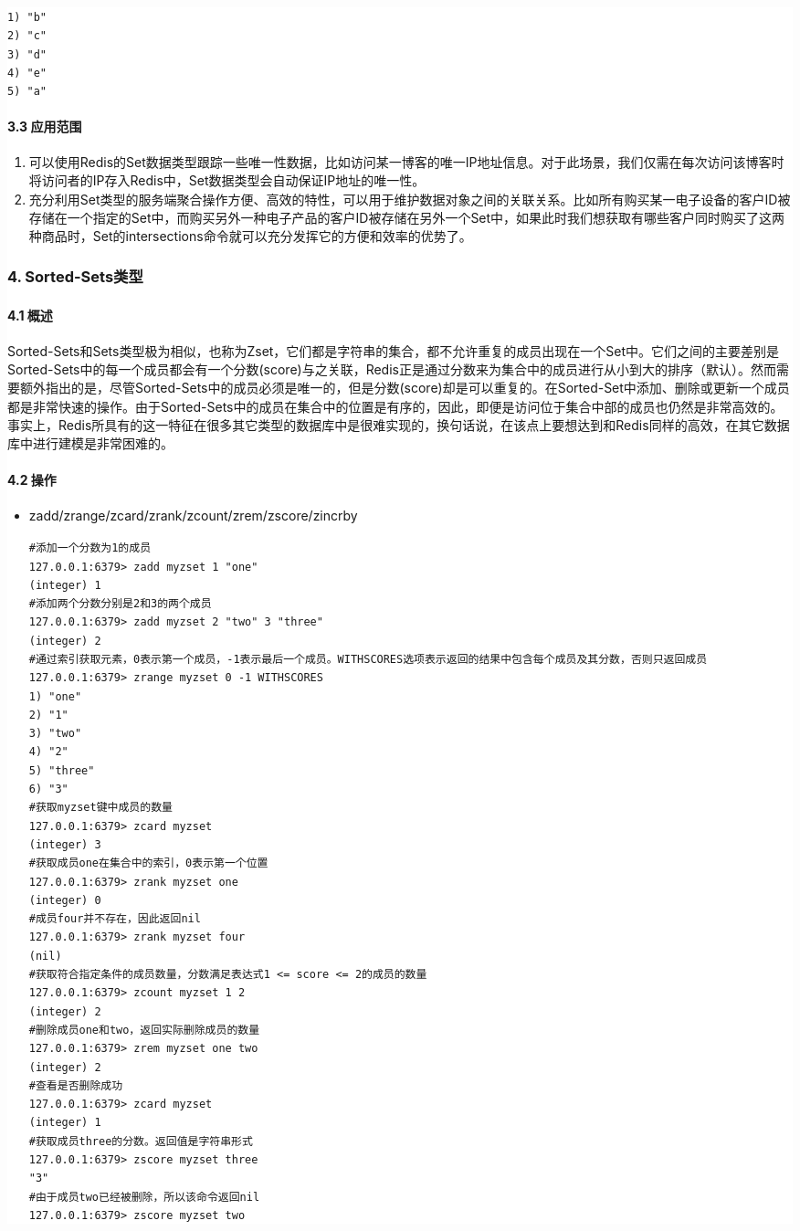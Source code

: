   ```shell
  1) "b"
  2) "c"
  3) "d"
  4) "e"
  5) "a"
  ```

#### 3.3 应用范围

1. 可以使用Redis的Set数据类型跟踪一些唯一性数据，比如访问某一博客的唯一IP地址信息。对于此场景，我们仅需在每次访问该博客时将访问者的IP存入Redis中，Set数据类型会自动保证IP地址的唯一性。
2. 充分利用Set类型的服务端聚合操作方便、高效的特性，可以用于维护数据对象之间的关联关系。比如所有购买某一电子设备的客户ID被存储在一个指定的Set中，而购买另外一种电子产品的客户ID被存储在另外一个Set中，如果此时我们想获取有哪些客户同时购买了这两种商品时，Set的intersections命令就可以充分发挥它的方便和效率的优势了。

### 4. Sorted-Sets类型

#### 4.1 概述

​	Sorted-Sets和Sets类型极为相似，也称为Zset，它们都是字符串的集合，都不允许重复的成员出现在一个Set中。它们之间的主要差别是Sorted-Sets中的每一个成员都会有一个分数(score)与之关联，Redis正是通过分数来为集合中的成员进行从小到大的排序（默认）。然而需要额外指出的是，尽管Sorted-Sets中的成员必须是唯一的，但是分数(score)却是可以重复的。
​	在Sorted-Set中添加、删除或更新一个成员都是非常快速的操作。由于Sorted-Sets中的成员在集合中的位置是有序的，因此，即便是访问位于集合中部的成员也仍然是非常高效的。事实上，Redis所具有的这一特征在很多其它类型的数据库中是很难实现的，换句话说，在该点上要想达到和Redis同样的高效，在其它数据库中进行建模是非常困难的。

#### 4.2 操作

- zadd/zrange/zcard/zrank/zcount/zrem/zscore/zincrby

  ```shell
  #添加一个分数为1的成员
  127.0.0.1:6379> zadd myzset 1 "one"
  (integer) 1
  #添加两个分数分别是2和3的两个成员
  127.0.0.1:6379> zadd myzset 2 "two" 3 "three"
  (integer) 2
  #通过索引获取元素，0表示第一个成员，-1表示最后一个成员。WITHSCORES选项表示返回的结果中包含每个成员及其分数，否则只返回成员
  127.0.0.1:6379> zrange myzset 0 -1 WITHSCORES
  1) "one"
  2) "1"
  3) "two"
  4) "2"
  5) "three"
  6) "3"
  #获取myzset键中成员的数量  
  127.0.0.1:6379> zcard myzset
  (integer) 3
  #获取成员one在集合中的索引，0表示第一个位置
  127.0.0.1:6379> zrank myzset one
  (integer) 0
  #成员four并不存在，因此返回nil
  127.0.0.1:6379> zrank myzset four
  (nil)
  #获取符合指定条件的成员数量，分数满足表达式1 <= score <= 2的成员的数量
  127.0.0.1:6379> zcount myzset 1 2
  (integer) 2
  #删除成员one和two，返回实际删除成员的数量
  127.0.0.1:6379> zrem myzset one two
  (integer) 2
  #查看是否删除成功
  127.0.0.1:6379> zcard myzset
  (integer) 1
  #获取成员three的分数。返回值是字符串形式
  127.0.0.1:6379> zscore myzset three
  "3"
  #由于成员two已经被删除，所以该命令返回nil
  127.0.0.1:6379> zscore myzset two
  ```